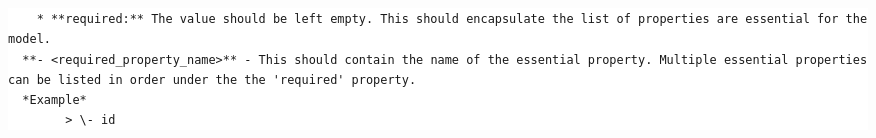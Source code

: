         * **required:** The value should be left empty. This should encapsulate the list of properties are essential for the model. 
      **- <required_property_name>** - This should contain the name of the essential property. Multiple essential properties can be listed in order under the the 'required' property.
      *Example*
            > \- id
        

